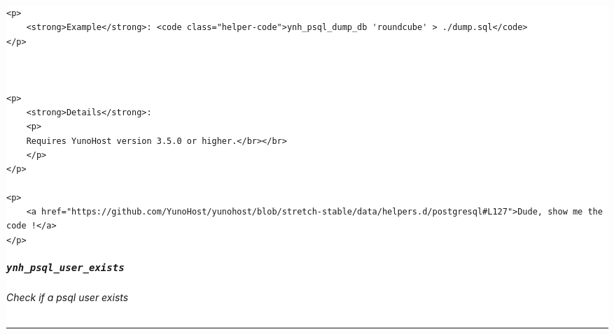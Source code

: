     
    <p>
        <strong>Example</strong>: <code class="helper-code">ynh_psql_dump_db 'roundcube' > ./dump.sql</code>
    </p>
    
    
    
    <p>
        <strong>Details</strong>:
        <p>
        Requires YunoHost version 3.5.0 or higher.</br></br>
        </p>
    </p>
    
    <p>
        <a href="https://github.com/YunoHost/yunohost/blob/stretch-stable/data/helpers.d/postgresql#L127">Dude, show me the code !</a>
    </p>

  </div>
  </div>

</div>



<div class="helper-card">
  <div class="helper-card-body">
    <div data-toggle="collapse" href="#collapse-ynh_psql_user_exists" style="cursor:pointer">
        <h5 class="helper-card-title"><tt>ynh_psql_user_exists</tt></h5>
        <h6 class="helper-card-subtitle text-muted">Check if a psql user exists</h6>
    </div>
    <div id="collapse-ynh_psql_user_exists" class="collapse" role="tabpanel">
    <hr style="margin-top:25px; margin-bottom:25px;">
    <p>
        
